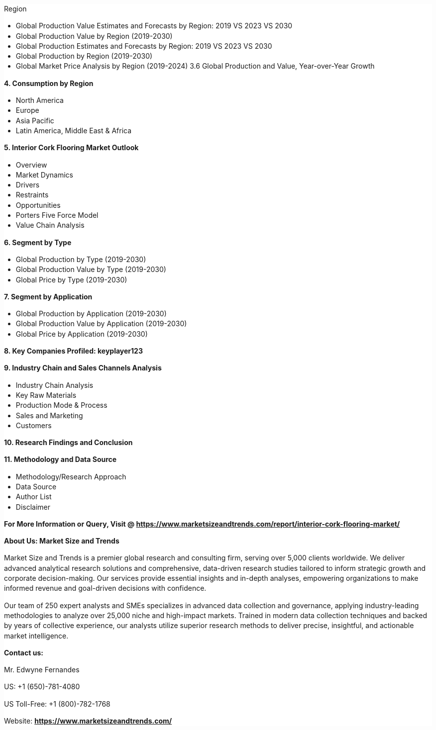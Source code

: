 Region</strong></p><ul><li>Global Production Value Estimates and Forecasts by Region: 2019 VS 2023 VS 2030</li><li>Global Production Value by Region (2019-2030)</li><li>Global Production Estimates and Forecasts by Region: 2019 VS 2023 VS 2030</li><li>Global Production by Region (2019-2030)</li><li>Global Market Price Analysis by Region (2019-2024) 3.6 Global Production and Value, Year-over-Year Growth</li></ul><p><strong>4. Consumption by Region</strong></p><ul><li>North America</li><li>Europe</li><li>Asia Pacific</li><li>Latin America, Middle East &amp; Africa</li></ul><p><strong>5. Interior Cork Flooring Market Outlook</strong></p><ul><li>Overview</li><li>Market Dynamics</li><li>Drivers</li><li>Restraints</li><li>Opportunities</li><li>Porters Five Force Model</li><li>Value Chain Analysis&nbsp;</li></ul><p><strong>6. Segment by Type</strong></p><ul><li>Global Production by Type (2019-2030)</li><li>Global Production Value by Type (2019-2030)</li><li>Global Price by Type (2019-2030)</li></ul><p><strong>7. Segment by Application</strong></p><ul><li>Global Production by Application (2019-2030)</li><li>Global Production Value by Application (2019-2030)</li><li>Global Price by Application (2019-2030)</li></ul><p><strong>8. Key Companies Profiled: keyplayer123</strong></p><p><strong>9. Industry Chain and Sales Channels Analysis</strong></p><ul><li>Industry Chain Analysis</li><li>Key Raw Materials</li><li>Production Mode &amp; Process</li><li>Sales and Marketing</li><li>Customers</li></ul><p><strong>10. Research Findings and Conclusion</strong></p><p><strong>11. Methodology and Data Source</strong></p><ul><li>Methodology/Research Approach</li><li>Data Source</li><li>Author List</li><li>Disclaimer</li></ul></p><p><strong>For More Information or Query, Visit @ <a href="https://www.marketsizeandtrends.com/report/interior-cork-flooring-market/">https://www.marketsizeandtrends.com/report/interior-cork-flooring-market/</a></strong></p><p><strong>About Us: Market Size and Trends</strong></p><p>Market Size and Trends is a premier global research and consulting firm, serving over 5,000 clients worldwide. We deliver advanced analytical research solutions and comprehensive, data-driven research studies tailored to inform strategic growth and corporate decision-making. Our services provide essential insights and in-depth analyses, empowering organizations to make informed revenue and goal-driven decisions with confidence.</p><p>Our team of 250 expert analysts and SMEs specializes in advanced data collection and governance, applying industry-leading methodologies to analyze over 25,000 niche and high-impact markets. Trained in modern data collection techniques and backed by years of collective experience, our analysts utilize superior research methods to deliver precise, insightful, and actionable market intelligence.</p><p><strong>Contact us:</strong></p><p>Mr. Edwyne Fernandes</p><p>US: +1 (650)-781-4080</p><p>US Toll-Free: +1 (800)-782-1768</p><p>Website: <strong><a href="https://www.marketsizeandtrends.com/">https://www.marketsizeandtrends.com/</a></strong></p>
